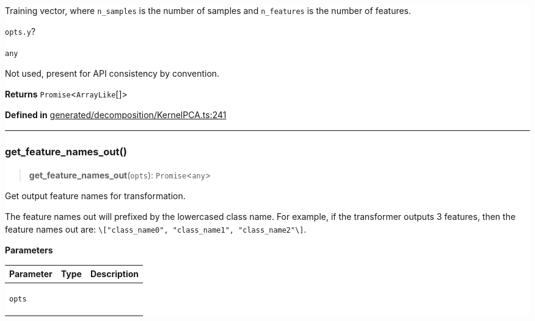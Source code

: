 Training vector, where `n_samples` is the number of samples and `n_features` is the number of features.

</td>
</tr>
<tr>
<td>

`opts.y`?

</td>
<td>

`any`

</td>
<td>

Not used, present for API consistency by convention.

</td>
</tr>
</tbody>
</table>

**Returns** `Promise`\<`ArrayLike`[]\>

**Defined in** [generated/decomposition/KernelPCA.ts:241](https://github.com/transitive-bullshit/scikit-learn-ts/blob/d136d90c5cb653f22204ec450ae61706606a5b96/packages/sklearn/src/generated/decomposition/KernelPCA.ts#L241)

***

### get\_feature\_names\_out()

> **get\_feature\_names\_out**(`opts`): `Promise`\<`any`\>

Get output feature names for transformation.

The feature names out will prefixed by the lowercased class name. For example, if the transformer outputs 3 features, then the feature names out are: `\["class_name0", "class_name1", "class_name2"\]`.

**Parameters**

<table>
<thead>
<tr>
<th>Parameter</th>
<th>Type</th>
<th>Description</th>
</tr>
</thead>
<tbody>
<tr>
<td>

`opts`
